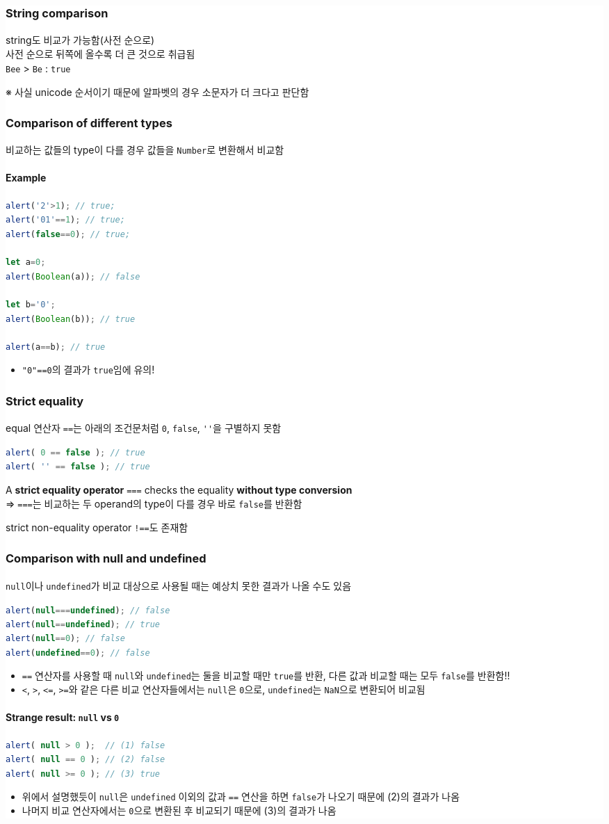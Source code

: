 ### String comparison
string도 비교가 가능함(사전 순으로)  
사전 순으로 뒤쪽에 올수록 더 큰 것으로 취급됨  
`Bee` > `Be` : `true`

※ 사실 unicode 순서이기 때문에 알파벳의 경우 소문자가 더 크다고 판단함

### Comparison of different types
비교하는 값들의 type이 다를 경우 값들을 `Number`로 변환해서 비교함  

#### Example
```javascript
alert('2'>1); // true;
alert('01'==1); // true;
alert(false==0); // true;

let a=0;
alert(Boolean(a)); // false

let b='0';
alert(Boolean(b)); // true

alert(a==b); // true
```
- `"0"==0`의 결과가 `true`임에 유의!

### Strict equality
equal 연산자 `==`는 아래의 조건문처럼 `0`, `false`, `''`을 구별하지 못함  
```javascript
alert( 0 == false ); // true
alert( '' == false ); // true
```

A **strict equality operator** `===` checks the equality **without type conversion**  
=> `===`는 비교하는 두 operand의 type이 다를 경우 바로 `false`를 반환함

strict non-equality operator `!==`도 존재함

### Comparison with null and undefined
`null`이나 `undefined`가 비교 대상으로 사용될 때는 예상치 못한 결과가 나올 수도 있음

```javascript
alert(null===undefined); // false
alert(null==undefined); // true
alert(null==0); // false
alert(undefined==0); // false
```
- `==` 연산자를 사용할 때 `null`와 `undefined`는 둘을 비교할 때만 `true`를 반환, 다른 값과 비교할 때는 모두 `false`를 반환함!!
- `<`, `>`, `<=`, `>=`와 같은 다른 비교 연산자들에서는 `null`은 `0`으로, `undefined`는 `NaN`으로 변환되어 비교됨

#### Strange result: `null` vs `0`
```javascript
alert( null > 0 );  // (1) false
alert( null == 0 ); // (2) false
alert( null >= 0 ); // (3) true
```
- 위에서 설명했듯이 `null`은 `undefined` 이외의 값과 `==` 연산을 하면 `false`가 나오기 때문에 (2)의 결과가 나옴
- 나머지 비교 연산자에서는 `0`으로 변환된 후 비교되기 때문에 (3)의 결과가 나옴
